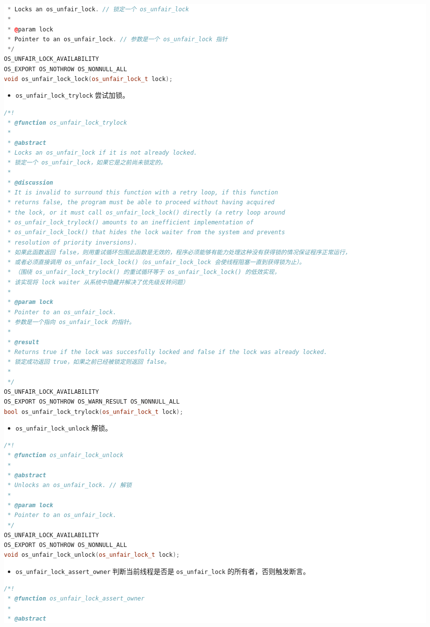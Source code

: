 ```c++
 * Locks an os_unfair_lock. // 锁定一个 os_unfair_lock
 *
 * @param lock
 * Pointer to an os_unfair_lock. // 参数是一个 os_unfair_lock 指针
 */
OS_UNFAIR_LOCK_AVAILABILITY
OS_EXPORT OS_NOTHROW OS_NONNULL_ALL
void os_unfair_lock_lock(os_unfair_lock_t lock);
```
+ `os_unfair_lock_trylock` 尝试加锁。
```c++
/*!
 * @function os_unfair_lock_trylock
 *
 * @abstract
 * Locks an os_unfair_lock if it is not already locked.
 * 锁定一个 os_unfair_lock，如果它是之前尚未锁定的。
 *
 * @discussion
 * It is invalid to surround this function with a retry loop, if this function
 * returns false, the program must be able to proceed without having acquired
 * the lock, or it must call os_unfair_lock_lock() directly (a retry loop around
 * os_unfair_lock_trylock() amounts to an inefficient implementation of
 * os_unfair_lock_lock() that hides the lock waiter from the system and prevents
 * resolution of priority inversions).
 * 如果此函数返回 false，则用重试循环包围此函数是无效的，程序必须能够有能力处理这种没有获得锁的情况保证程序正常运行，
 * 或者必须直接调用 os_unfair_lock_lock()（os_unfair_lock_lock 会使线程阻塞一直到获得锁为止）。
 * （围绕 os_unfair_lock_trylock() 的重试循环等于 os_unfair_lock_lock() 的低效实现，
 * 该实现将 lock waiter 从系统中隐藏并解决了优先级反转问题）
 * 
 * @param lock
 * Pointer to an os_unfair_lock.
 * 参数是一个指向 os_unfair_lock 的指针。
 *
 * @result
 * Returns true if the lock was succesfully locked and false if the lock was already locked.
 * 锁定成功返回 true，如果之前已经被锁定则返回 false。
 * 
 */
OS_UNFAIR_LOCK_AVAILABILITY
OS_EXPORT OS_NOTHROW OS_WARN_RESULT OS_NONNULL_ALL
bool os_unfair_lock_trylock(os_unfair_lock_t lock);
```
+ `os_unfair_lock_unlock` 解锁。
```c++
/*!
 * @function os_unfair_lock_unlock
 *
 * @abstract
 * Unlocks an os_unfair_lock. // 解锁
 *
 * @param lock
 * Pointer to an os_unfair_lock.
 */
OS_UNFAIR_LOCK_AVAILABILITY
OS_EXPORT OS_NOTHROW OS_NONNULL_ALL
void os_unfair_lock_unlock(os_unfair_lock_t lock);
```
+ `os_unfair_lock_assert_owner` 判断当前线程是否是 `os_unfair_lock` 的所有者，否则触发断言。
```c++
/*!
 * @function os_unfair_lock_assert_owner
 *
 * @abstract
```